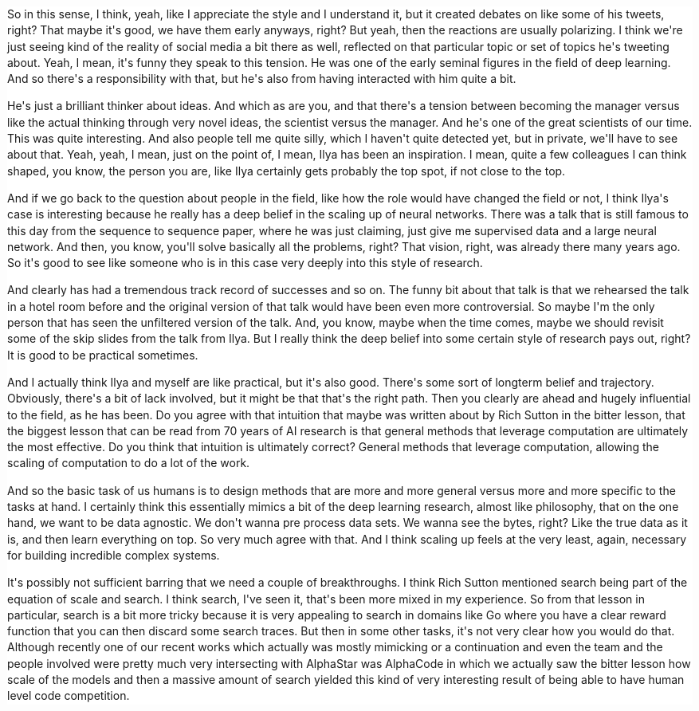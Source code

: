 So in this sense, I think, yeah, like I appreciate the style and I understand it, but it created debates on like some of his tweets, right? That maybe it's good, we have them early anyways, right? But yeah, then the reactions are usually polarizing. I think we're just seeing kind of the reality of social media a bit there as well, reflected on that particular topic or set of topics he's tweeting about. Yeah, I mean, it's funny they speak to this tension. He was one of the early seminal figures in the field of deep learning. And so there's a responsibility with that, but he's also from having interacted with him quite a bit.

He's just a brilliant thinker about ideas. And which as are you, and that there's a tension between becoming the manager versus like the actual thinking through very novel ideas, the scientist versus the manager. And he's one of the great scientists of our time. This was quite interesting. And also people tell me quite silly, which I haven't quite detected yet, but in private, we'll have to see about that. Yeah, yeah, I mean, just on the point of, I mean, Ilya has been an inspiration. I mean, quite a few colleagues I can think shaped, you know, the person you are, like Ilya certainly gets probably the top spot, if not close to the top.

And if we go back to the question about people in the field, like how the role would have changed the field or not, I think Ilya's case is interesting because he really has a deep belief in the scaling up of neural networks. There was a talk that is still famous to this day from the sequence to sequence paper, where he was just claiming, just give me supervised data and a large neural network. And then, you know, you'll solve basically all the problems, right? That vision, right, was already there many years ago. So it's good to see like someone who is in this case very deeply into this style of research.

And clearly has had a tremendous track record of successes and so on. The funny bit about that talk is that we rehearsed the talk in a hotel room before and the original version of that talk would have been even more controversial. So maybe I'm the only person that has seen the unfiltered version of the talk. And, you know, maybe when the time comes, maybe we should revisit some of the skip slides from the talk from Ilya. But I really think the deep belief into some certain style of research pays out, right? It is good to be practical sometimes.

And I actually think Ilya and myself are like practical, but it's also good. There's some sort of longterm belief and trajectory. Obviously, there's a bit of lack involved, but it might be that that's the right path. Then you clearly are ahead and hugely influential to the field, as he has been. Do you agree with that intuition that maybe was written about by Rich Sutton in the bitter lesson, that the biggest lesson that can be read from 70 years of AI research is that general methods that leverage computation are ultimately the most effective. Do you think that intuition is ultimately correct? General methods that leverage computation, allowing the scaling of computation to do a lot of the work.

And so the basic task of us humans is to design methods that are more and more general versus more and more specific to the tasks at hand. I certainly think this essentially mimics a bit of the deep learning research, almost like philosophy, that on the one hand, we want to be data agnostic. We don't wanna pre process data sets. We wanna see the bytes, right? Like the true data as it is, and then learn everything on top. So very much agree with that. And I think scaling up feels at the very least, again, necessary for building incredible complex systems.

It's possibly not sufficient barring that we need a couple of breakthroughs. I think Rich Sutton mentioned search being part of the equation of scale and search. I think search, I've seen it, that's been more mixed in my experience. So from that lesson in particular, search is a bit more tricky because it is very appealing to search in domains like Go where you have a clear reward function that you can then discard some search traces. But then in some other tasks, it's not very clear how you would do that. Although recently one of our recent works which actually was mostly mimicking or a continuation and even the team and the people involved were pretty much very intersecting with AlphaStar was AlphaCode in which we actually saw the bitter lesson how scale of the models and then a massive amount of search yielded this kind of very interesting result of being able to have human level code competition.
